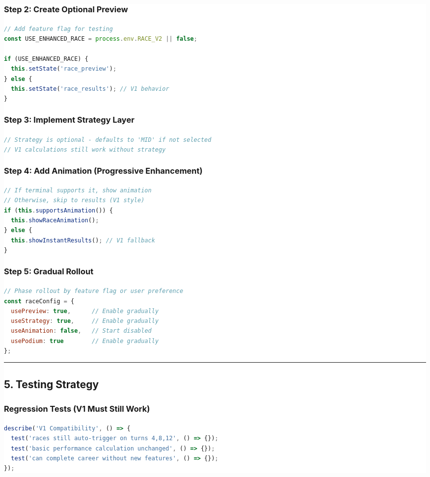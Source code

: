 ### Step 2: Create Optional Preview
```javascript
// Add feature flag for testing
const USE_ENHANCED_RACE = process.env.RACE_V2 || false;

if (USE_ENHANCED_RACE) {
  this.setState('race_preview');
} else {
  this.setState('race_results'); // V1 behavior
}
```

### Step 3: Implement Strategy Layer
```javascript
// Strategy is optional - defaults to 'MID' if not selected
// V1 calculations still work without strategy
```

### Step 4: Add Animation (Progressive Enhancement)
```javascript
// If terminal supports it, show animation
// Otherwise, skip to results (V1 style)
if (this.supportsAnimation()) {
  this.showRaceAnimation();
} else {
  this.showInstantResults(); // V1 fallback
}
```

### Step 5: Gradual Rollout
```javascript
// Phase rollout by feature flag or user preference
const raceConfig = {
  usePreview: true,      // Enable gradually
  useStrategy: true,     // Enable gradually  
  useAnimation: false,   // Start disabled
  usePodium: true        // Enable gradually
};
```

---

## 5. Testing Strategy

### Regression Tests (V1 Must Still Work)
```javascript
describe('V1 Compatibility', () => {
  test('races still auto-trigger on turns 4,8,12', () => {});
  test('basic performance calculation unchanged', () => {});
  test('can complete career without new features', () => {});
});
```
